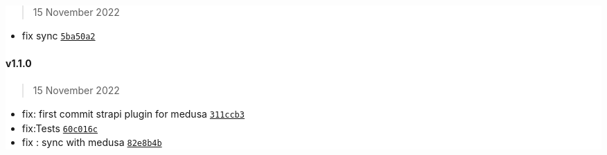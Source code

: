 > 15 November 2022

- fix sync [`5ba50a2`](https://github.com/SGFGOV/medusa-plugin-strapi-ts/commit/5ba50a2910d9808127533872f046107d46745082)

#### v1.1.0

> 15 November 2022

- fix: first commit strapi plugin for medusa [`311ccb3`](https://github.com/SGFGOV/medusa-plugin-strapi-ts/commit/311ccb39f202dd0231e628ec9a0372c41651d784)
- fix:Tests [`60c016c`](https://github.com/SGFGOV/medusa-plugin-strapi-ts/commit/60c016c4632c1e336803ed1dd4ae9e19163f5db2)
- fix : sync with medusa [`82e8b4b`](https://github.com/SGFGOV/medusa-plugin-strapi-ts/commit/82e8b4bff91032088857a1a80a94c6da8b9ea9f0)
